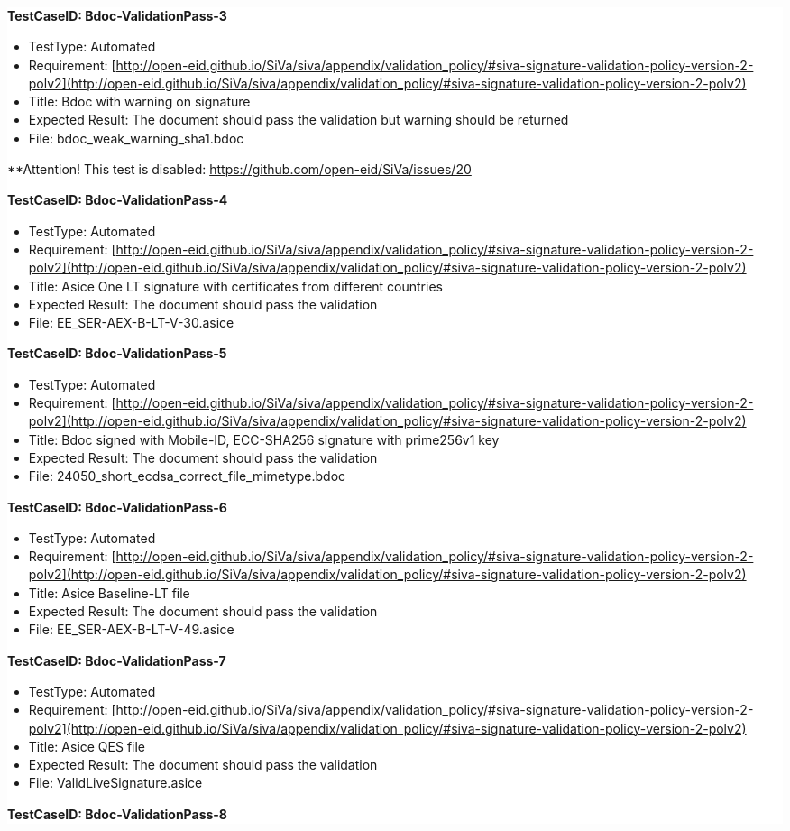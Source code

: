 
**TestCaseID: Bdoc-ValidationPass-3**

  * TestType: Automated
  * Requirement: [http://open-eid.github.io/SiVa/siva/appendix/validation_policy/#siva-signature-validation-policy-version-2-polv2](http://open-eid.github.io/SiVa/siva/appendix/validation_policy/#siva-signature-validation-policy-version-2-polv2)
  * Title: Bdoc with warning on signature
  * Expected Result: The document should pass the validation but warning should be returned
  * File: bdoc_weak_warning_sha1.bdoc

  **Attention! This test is disabled:  https://github.com/open-eid/SiVa/issues/20


**TestCaseID: Bdoc-ValidationPass-4**

  * TestType: Automated
  * Requirement: [http://open-eid.github.io/SiVa/siva/appendix/validation_policy/#siva-signature-validation-policy-version-2-polv2](http://open-eid.github.io/SiVa/siva/appendix/validation_policy/#siva-signature-validation-policy-version-2-polv2)
  * Title: Asice One LT signature with certificates from different countries
  * Expected Result: The document should pass the validation
  * File: EE_SER-AEX-B-LT-V-30.asice


**TestCaseID: Bdoc-ValidationPass-5**

  * TestType: Automated
  * Requirement: [http://open-eid.github.io/SiVa/siva/appendix/validation_policy/#siva-signature-validation-policy-version-2-polv2](http://open-eid.github.io/SiVa/siva/appendix/validation_policy/#siva-signature-validation-policy-version-2-polv2)
  * Title: Bdoc signed with Mobile-ID, ECC-SHA256 signature with prime256v1 key
  * Expected Result: The document should pass the validation
  * File: 24050_short_ecdsa_correct_file_mimetype.bdoc


**TestCaseID: Bdoc-ValidationPass-6**

  * TestType: Automated
  * Requirement: [http://open-eid.github.io/SiVa/siva/appendix/validation_policy/#siva-signature-validation-policy-version-2-polv2](http://open-eid.github.io/SiVa/siva/appendix/validation_policy/#siva-signature-validation-policy-version-2-polv2)
  * Title: Asice Baseline-LT file
  * Expected Result: The document should pass the validation
  * File: EE_SER-AEX-B-LT-V-49.asice


**TestCaseID: Bdoc-ValidationPass-7**

  * TestType: Automated
  * Requirement: [http://open-eid.github.io/SiVa/siva/appendix/validation_policy/#siva-signature-validation-policy-version-2-polv2](http://open-eid.github.io/SiVa/siva/appendix/validation_policy/#siva-signature-validation-policy-version-2-polv2)
  * Title: Asice QES file
  * Expected Result: The document should pass the validation
  * File: ValidLiveSignature.asice


**TestCaseID: Bdoc-ValidationPass-8**
